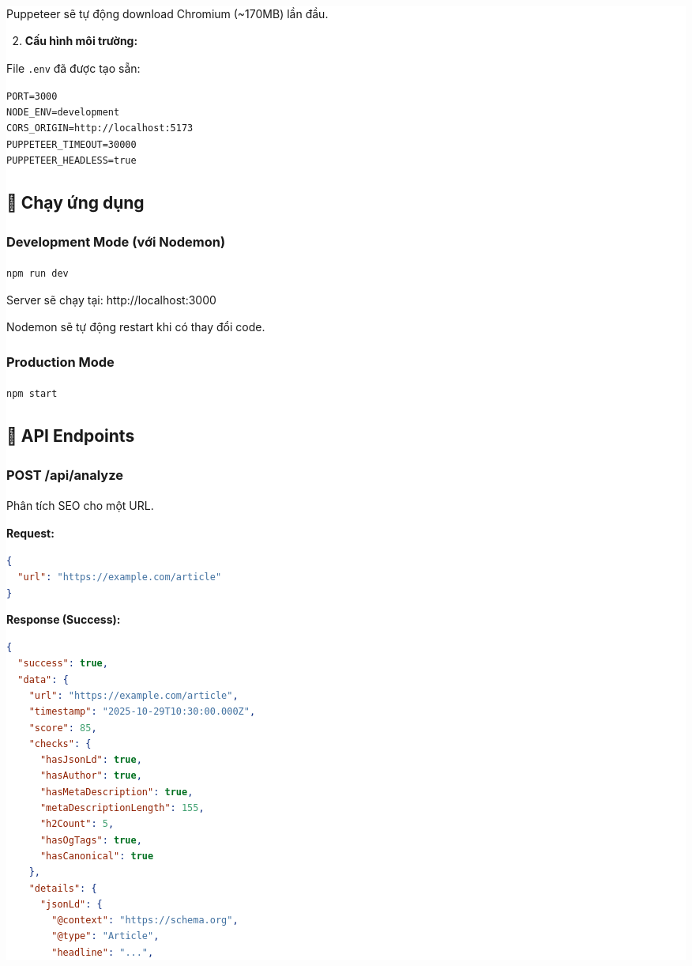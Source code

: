 Puppeteer sẽ tự động download Chromium (~170MB) lần đầu.

2. **Cấu hình môi trường:**

File `.env` đã được tạo sẵn:

```properties
PORT=3000
NODE_ENV=development
CORS_ORIGIN=http://localhost:5173
PUPPETEER_TIMEOUT=30000
PUPPETEER_HEADLESS=true
```

## 🏃 Chạy ứng dụng

### Development Mode (với Nodemon)

```bash
npm run dev
```

Server sẽ chạy tại: http://localhost:3000

Nodemon sẽ tự động restart khi có thay đổi code.

### Production Mode

```bash
npm start
```

## 📡 API Endpoints

### POST /api/analyze

Phân tích SEO cho một URL.

**Request:**

```json
{
  "url": "https://example.com/article"
}
```

**Response (Success):**

```json
{
  "success": true,
  "data": {
    "url": "https://example.com/article",
    "timestamp": "2025-10-29T10:30:00.000Z",
    "score": 85,
    "checks": {
      "hasJsonLd": true,
      "hasAuthor": true,
      "hasMetaDescription": true,
      "metaDescriptionLength": 155,
      "h2Count": 5,
      "hasOgTags": true,
      "hasCanonical": true
    },
    "details": {
      "jsonLd": {
        "@context": "https://schema.org",
        "@type": "Article",
        "headline": "...",
```
